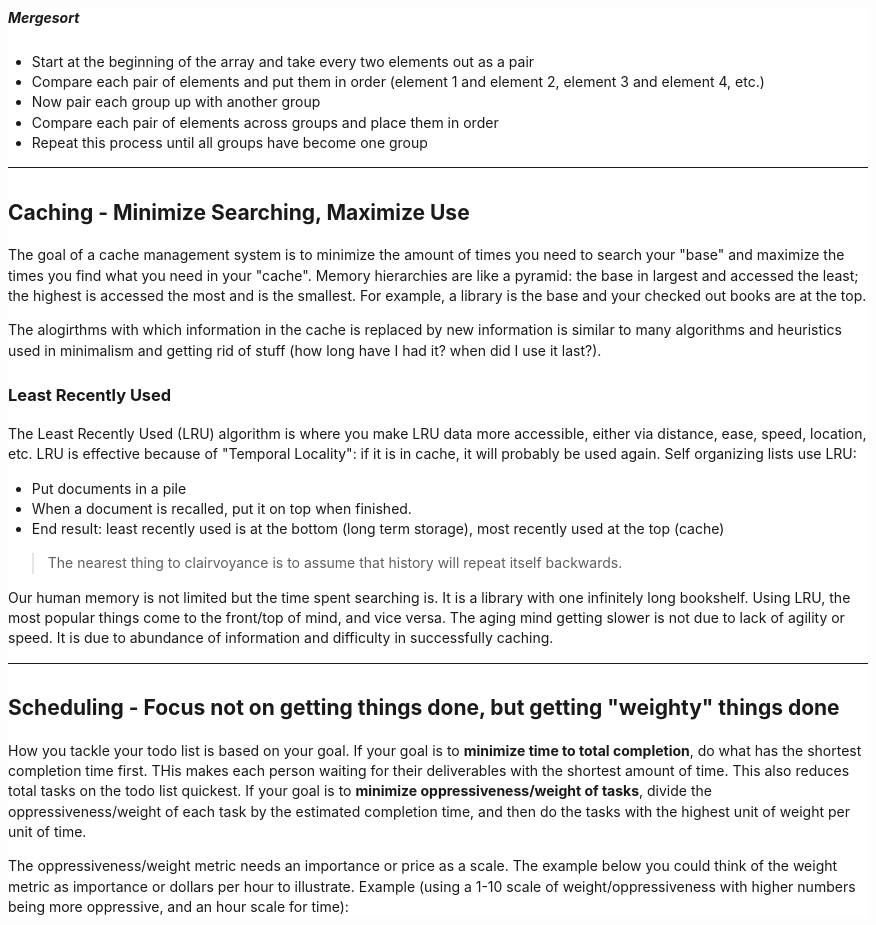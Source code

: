 ##### Mergesort

* Start at the beginning of the array and take every two elements out as a pair
* Compare each pair of elements and put them in order (element 1 and element 2, element 3 and element 4, etc.)
* Now pair each group up with another group
* Compare each pair of elements across groups and place them in order
* Repeat this process until all groups have become one group

* * *

## Caching - Minimize Searching, Maximize Use

The goal of a cache management system is to minimize the amount of times you need to search your "base" and maximize the times you find what you need in your "cache". Memory hierarchies are like a pyramid: the base in largest and accessed the least; the highest is accessed the most and is the smallest. For example, a library is the base and your checked out books are at the top.

The alogirthms with which information in the cache is replaced by new information is similar to many algorithms and heuristics used in minimalism and getting rid of stuff (how long have I had it? when did I use it last?).

### Least Recently Used

The Least Recently Used (LRU) algorithm is where you make LRU data more accessible, either via distance, ease, speed, location, etc. LRU is effective because of "Temporal Locality": if it is in cache, it will probably be used again. Self organizing lists use LRU:

  * Put documents in a pile
  * When a document is recalled, put it on top when finished.
  * End result: least recently used is at the bottom (long term storage), most recently used at the top (cache)

> The nearest thing to clairvoyance is to assume that history will repeat itself backwards.

Our human memory is not limited but the time spent searching is. It is a library with one infinitely long bookshelf. Using LRU, the most popular things come to the front/top of mind, and vice versa. The aging mind getting slower is not due to lack of agility or speed. It is due to abundance of information and difficulty in successfully caching.

* * *

## Scheduling - Focus not on getting things done, but getting "weighty" things done

How you tackle your todo list is based on your goal. If your goal is to **minimize time to total completion**, do what has the shortest completion time first. THis makes each person waiting for their deliverables with the shortest amount of time. This also reduces total tasks on the todo list quickest. If your goal is to **minimize oppressiveness/weight of tasks**, divide the oppressiveness/weight of each task by the estimated completion time, and then do the tasks with the highest unit of weight per unit of time. 

The oppressiveness/weight metric needs an importance or price as a scale. The example below you could think of the weight metric as importance or dollars per hour to illustrate. Example (using a 1-10 scale of weight/oppressiveness with higher numbers being more oppressive, and an hour scale for time):
